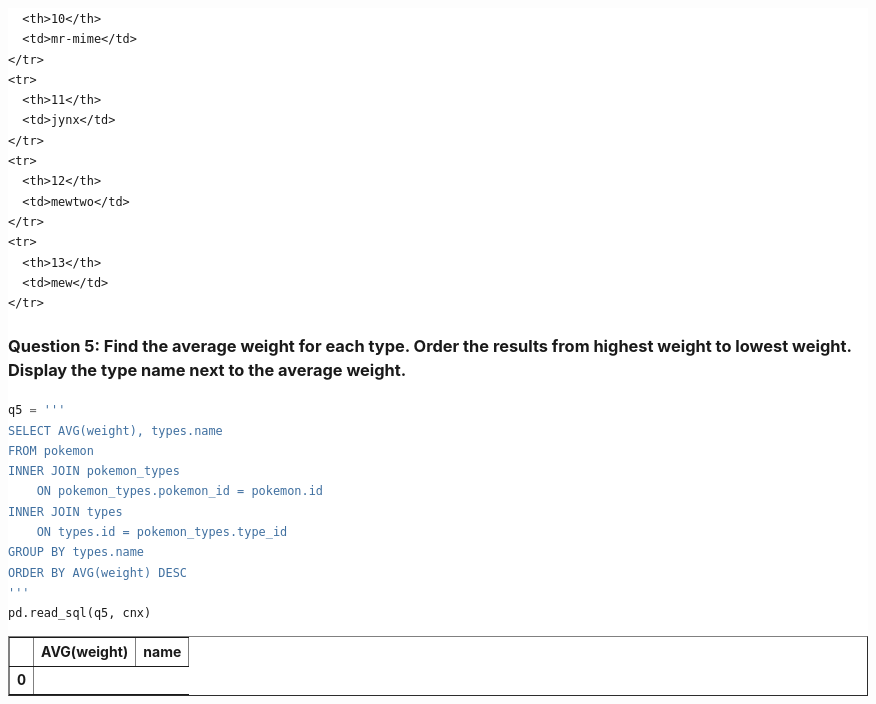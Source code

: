       <th>10</th>
      <td>mr-mime</td>
    </tr>
    <tr>
      <th>11</th>
      <td>jynx</td>
    </tr>
    <tr>
      <th>12</th>
      <td>mewtwo</td>
    </tr>
    <tr>
      <th>13</th>
      <td>mew</td>
    </tr>
  </tbody>
</table>
</div>



### Question 5: Find the average weight for each type. Order the results from highest weight to lowest weight. Display the type name next to the average weight.


```python
q5 = '''
SELECT AVG(weight), types.name
FROM pokemon
INNER JOIN pokemon_types
    ON pokemon_types.pokemon_id = pokemon.id
INNER JOIN types
    ON types.id = pokemon_types.type_id
GROUP BY types.name
ORDER BY AVG(weight) DESC
'''
pd.read_sql(q5, cnx)
```




<div>
<style scoped>
    .dataframe tbody tr th:only-of-type {
        vertical-align: middle;
    }

    .dataframe tbody tr th {
        vertical-align: top;
    }

    .dataframe thead th {
        text-align: right;
    }
</style>
<table border="1" class="dataframe">
  <thead>
    <tr style="text-align: right;">
      <th></th>
      <th>AVG(weight)</th>
      <th>name</th>
    </tr>
  </thead>
  <tbody>
    <tr>
      <th>0</th>